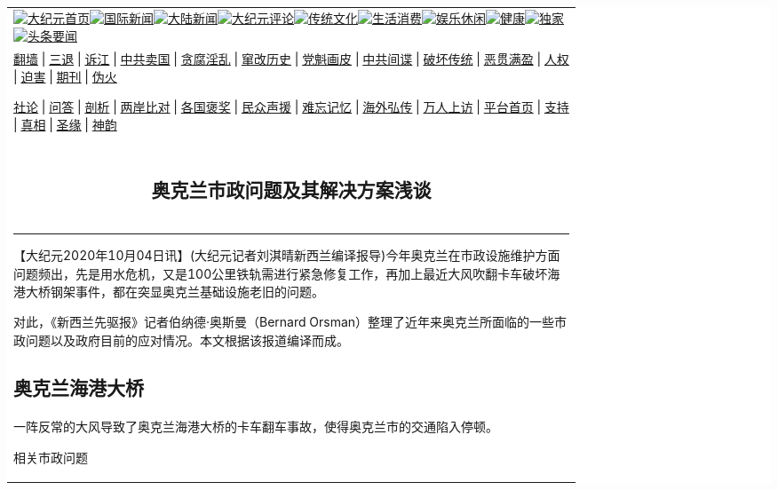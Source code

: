 <a name="1" id="1" target="_blank"></a><span id="1"></span>
<table align=center border="0"><tr><td colspan="2" VALIGN=TOP><a href="https://github.com/19920513/djy/blob/master/gb/nf1351518.md#1"><img src="https://raw.githubusercontent.com/19920513/www/master/t/djy/1.jpg" title="大纪元首页" alt="大纪元首页"></a><a href="https://github.com/19920513/djy/blob/master/gb/n24hr.md#1"><img src="https://raw.githubusercontent.com/19920513/www/master/t/djy/3.jpg" title="国际新闻" alt="国际新闻"></a><a href="https://github.com/19920513/djy/blob/master/gb/nsc413.md#1"><img src="https://raw.githubusercontent.com/19920513/www/master/t/djy/4.jpg" title="大陆新闻" alt="大陆新闻"></a><a href="https://github.com/19920513/djy/blob/master/gb/news392.md#1"><img src="https://raw.githubusercontent.com/19920513/www/master/t/djy/5.jpg" title="大纪元评论" alt="大纪元评论"></a><a href="https://github.com/19920513/djy/blob/master/gb/news2007.md#1"><img src="https://raw.githubusercontent.com/19920513/www/master/t/djy/6.jpg" title="传统文化" alt="传统文化"></a><a href="https://github.com/19920513/djy/blob/master/gb/news2008.md#1"><img src="https://raw.githubusercontent.com/19920513/www/master/t/djy/7.jpg" title="生活消费" alt="生活消费"></a><a href="https://github.com/19920513/djy/blob/master/gb/ncyule.md#1"><img src="https://raw.githubusercontent.com/19920513/www/master/t/djy/8.jpg" title="娱乐休闲" alt="娱乐休闲"></a><a href="https://github.com/19920513/djy/blob/master/gb/nsc1002.md#1"><img src="https://raw.githubusercontent.com/19920513/www/master/t/djy/9.jpg" title="健康" alt="健康"></a><a href="https://github.com/19920513/djy/blob/master/gb/nf6092.md#1"><img src="https://raw.githubusercontent.com/19920513/www/master/t/djy/10a.jpg" title="独家" alt="独家"></a><a href="https://github.com/19920513/djy/blob/master/gb/nf4514.md#1"><img src="https://raw.githubusercontent.com/19920513/www/master/t/djy/12a.jpg" title="头条要闻" alt="头条要闻"></a></td></tr>
<tr><td colspan="2" VALIGN=TOP><a target="_blank" href="https://github.com/19920513/www/blob/master/README.md?zsrh#1">翻墙</a> | <a target="_blank" href="https://github.com/19920513/djy/blob/master/gb/nf5657.md#1">三退</a> | <a target="_blank" href="https://github.com/19920513/djy/blob/master/gb/nf6124.md#1">诉江</a> | <a target="_blank" href="https://github.com/19920513/djy/blob/master/gb/nf1176117.md#1">中共卖国</a> | <a target="_blank" href="https://github.com/19920513/djy/blob/master/gb/nf5773.md#1">贪腐淫乱</a> | <a target="_blank" href="https://github.com/19920513/djy/blob/master/gb/nf1176115.md#1">窜改历史</a> | <a target="_blank" href="https://github.com/19920513/djy/blob/master/gb/nf1176107.md#1">党魁画皮</a> | <a target="_blank" href="https://github.com/19920513/djy/blob/master/gb/nf1320400.md#1">中共间谍</a> | <a target="_blank" href="https://github.com/19920513/djy/blob/master/gb/nf1176114.md#1">破坏传统</a> | <a target="_blank" href="https://github.com/19920513/ntdtv/blob/master/gb/prog447_1.md#1">恶贯满盈</a> | <a target="_blank" href="https://github.com/19920513/djy/blob/master/gb/ncid278.md#1">人权</a> | <a target="_blank" href="https://github.com/19920513/djy/blob/master/gb/nf1176111.md#1">迫害</a> | <a target="_blank" href="https://gitlab.com/szzdlab/mh-qikan/blob/master/README.md#1">期刊</a> | <a target="_blank" href="https://github.com/19920513/djy/blob/master/gb/nf5562.md#1">伪火</a></p><p><a target="_blank" href="https://github.com/19920513/djy/blob/master/gb/9p.md#1">社论</a> | <a target="_blank" href="https://github.com/19920513/djy/blob/master/gb/nf4378.md#1">问答</a> | <a target="_blank" href="https://github.com/19920513/djy/blob/master/gb/nf5792.md#1">剖析</a> | <a target="_blank" href="https://github.com/19920513/djy/blob/master/gb/nf5735.md#1">两岸比对</a> | <a target="_blank" href="https://github.com/19920513/djy/blob/master/gb/nf6119.md#1">各国褒奖</a> | <a target="_blank" href="https://github.com/19920513/djy/blob/master/gb/nf6120.md#1">民众声援</a> | <a target="_blank" href="https://github.com/19920513/djy/blob/master/gb/nf1188594.md#1">难忘记忆</a> | <a target="_blank" href="https://github.com/19920513/djy/blob/master/gb/nf3180.md#1">海外弘传</a> | <a target="_blank" href="https://github.com/19920513/djy/blob/master/gb/nf5410.md#1">万人上访</a> | <a target="_blank" href="https://github.com/19920513/www/blob/master/README.md?zsrh#1">平台首页</a> | <a target="_blank" href="https://github.com/19920513/djy/blob/master/gb/nf4386.md#1">支持</a> | <a target="_blank" href="https://github.com/19920513/djy/blob/master/gb/nf4389.md#1">真相</a> | <a target="_blank" href="https://github.com/19920513/djy/blob/master/gb/nf5790.md#1">圣缘</a> | <a target="_blank" href="https://github.com/19920513/djy/blob/master/gb/nf4786.md#1">神韵</a></td></tr>
<tr><td VALIGN=TOP width="626"><h2 align=center>奥克兰市政问题及其解决方案浅谈</h2>

<h6></h6>
<hr>
<p>【大纪元2020年10月04日讯】<span style="font-weight: 400;">(大纪元记者刘淇晴<ahref="https://github.com/19920513/djy/blob/master/gb/tag/%E6%96%B0%E8%A5%BF%E5%85%B0.md#1">新西兰</a>编译报导)今年<ahref="https://github.com/19920513/djy/blob/master/gb/tag/%E5%A5%A5%E5%85%8B%E5%85%B0.md#1">奥克兰</a>在<ahref="https://github.com/19920513/djy/blob/master/gb/tag/%E5%B8%82%E6%94%BF%E8%AE%BE%E6%96%BD.md#1">市政设施</a>维护方面问题频出，先是用<ahref="https://github.com/19920513/djy/blob/master/gb/tag/%E6%B0%B4%E5%8D%B1%E6%9C%BA.md#1">水危机</a>，又是100公里铁轨需进行紧急修复工作，再加上最近大风吹翻卡车破坏海港大桥钢架事件，都在突显奥克兰基础设施老旧的问题。</span></p>
<p><span style="font-weight: 400;">对此，《<ahref="https://github.com/19920513/djy/blob/master/gb/tag/%E6%96%B0%E8%A5%BF%E5%85%B0.md#1">新西兰</a>先驱报》记者伯纳德·奥斯曼（Bernard Orsman）整理了近年来<ahref="https://github.com/19920513/djy/blob/master/gb/tag/%E5%A5%A5%E5%85%8B%E5%85%B0.md#1">奥克兰</a>所面临的一些市政问题以及政府目前的应对情况。本文根据该报道编译而成。</span></p>
<h2><strong>奥克兰海港大桥</strong></h2>
<p><span style="font-weight: 400;">一阵反常的大风导致了奥克兰海港大桥的卡车翻车事故，使得奥克兰市的<ahref="https://github.com/19920513/djy/blob/master/gb/tag/%E4%BA%A4%E9%80%9A.md#1">交通</a>陷入停顿。</span></p>
<p><span style="font-weight: 400;">相关市政问题</span></p>